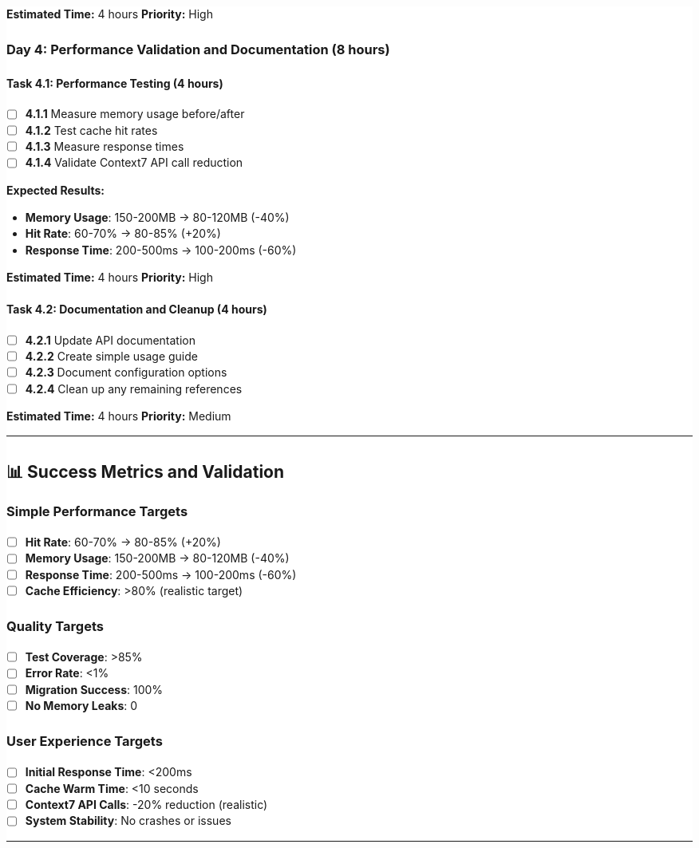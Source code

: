 **Estimated Time:** 4 hours
**Priority:** High

### **Day 4: Performance Validation and Documentation (8 hours)**

#### **Task 4.1: Performance Testing (4 hours)**
- [ ] **4.1.1** Measure memory usage before/after
- [ ] **4.1.2** Test cache hit rates
- [ ] **4.1.3** Measure response times
- [ ] **4.1.4** Validate Context7 API call reduction

**Expected Results:**
- **Memory Usage**: 150-200MB → 80-120MB (-40%)
- **Hit Rate**: 60-70% → 80-85% (+20%)
- **Response Time**: 200-500ms → 100-200ms (-60%)

**Estimated Time:** 4 hours
**Priority:** High

#### **Task 4.2: Documentation and Cleanup (4 hours)**
- [ ] **4.2.1** Update API documentation
- [ ] **4.2.2** Create simple usage guide
- [ ] **4.2.3** Document configuration options
- [ ] **4.2.4** Clean up any remaining references

**Estimated Time:** 4 hours
**Priority:** Medium

---

## 📊 **Success Metrics and Validation**

### **Simple Performance Targets**
- [ ] **Hit Rate**: 60-70% → 80-85% (+20%)
- [ ] **Memory Usage**: 150-200MB → 80-120MB (-40%)
- [ ] **Response Time**: 200-500ms → 100-200ms (-60%)
- [ ] **Cache Efficiency**: >80% (realistic target)

### **Quality Targets**
- [ ] **Test Coverage**: >85%
- [ ] **Error Rate**: <1%
- [ ] **Migration Success**: 100%
- [ ] **No Memory Leaks**: 0

### **User Experience Targets**
- [ ] **Initial Response Time**: <200ms
- [ ] **Cache Warm Time**: <10 seconds
- [ ] **Context7 API Calls**: -20% reduction (realistic)
- [ ] **System Stability**: No crashes or issues

---
